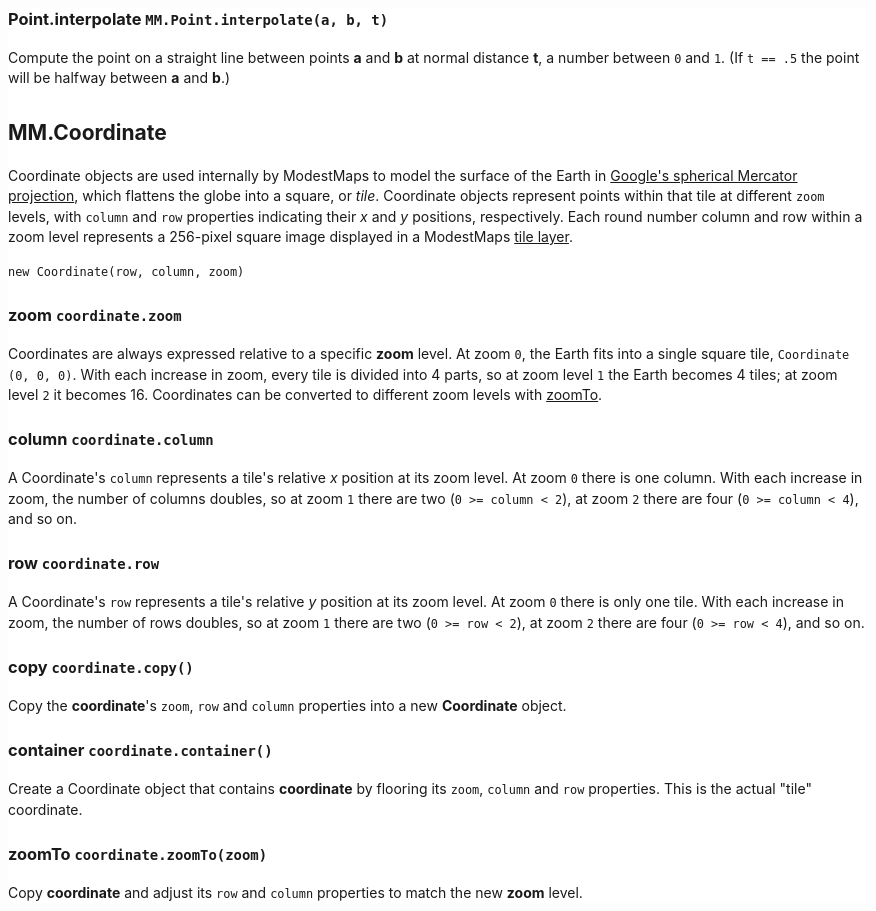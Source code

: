 ### Point.interpolate `MM.Point.interpolate(a, b, t)`
Compute the point on a straight line between points **a** and **b** at normal distance **t**, a number between `0` and `1`. (If `t == .5` the point will be halfway between **a** and **b**.)

<a name="Coordinate"></a>
## MM.Coordinate
Coordinate objects are used internally by ModestMaps to model the surface of the Earth in  [Google's spherical Mercator projection](http://en.wikipedia.org/wiki/Google_Maps#Map_projection), which flattens the globe into a square, or *tile*. Coordinate objects represent points within that tile at different `zoom` levels, with `column` and `row` properties indicating their *x* and *y* positions, respectively. Each round number column and row within a zoom level represents a 256-pixel square image displayed in a ModestMaps [tile layer](#Layer).

```
new Coordinate(row, column, zoom)
```

<a name="Coordinate.zoom"></a>
### zoom `coordinate.zoom`
Coordinates are always expressed relative to a specific **zoom** level. At zoom `0`, the Earth fits into a single square tile, `Coordinate(0, 0, 0)`. With each increase in zoom, every tile is divided into 4 parts, so at zoom level `1` the Earth becomes 4 tiles; at zoom level `2` it becomes 16. Coordinates can be converted to different zoom levels with [zoomTo](#Coordinate.zoomTo).

<a name="Coordinate.column"></a>
### column `coordinate.column`
A Coordinate's `column` represents a tile's relative *x* position at its zoom level. At zoom `0` there is one column. With each increase in zoom, the number of columns doubles, so at zoom `1` there are two (`0 >= column < 2`), at zoom `2` there are four (`0 >= column < 4`), and so on.

<a name="Coordinate.row"></a>
### row `coordinate.row`
A Coordinate's `row` represents a tile's relative *y* position at its zoom level. At zoom `0` there is only one tile. With each increase in zoom, the number of rows doubles, so at zoom `1` there are two (`0 >= row < 2`), at zoom `2` there are four (`0 >= row < 4`), and so on.

<a name="Coordinate.copy"></a>
### copy `coordinate.copy()`
Copy the **coordinate**'s `zoom`, `row` and `column` properties into a new **Coordinate** object.

<a name="Coordinate.container"></a>
### container `coordinate.container()`
Create a Coordinate object that contains **coordinate** by flooring its `zoom`, `column` and `row` properties. This is the actual "tile" coordinate.

<a name="Coordinate.zoomTo"></a>
### zoomTo `coordinate.zoomTo(zoom)`
Copy **coordinate** and adjust its `row` and `column` properties to match the new **zoom** level.
